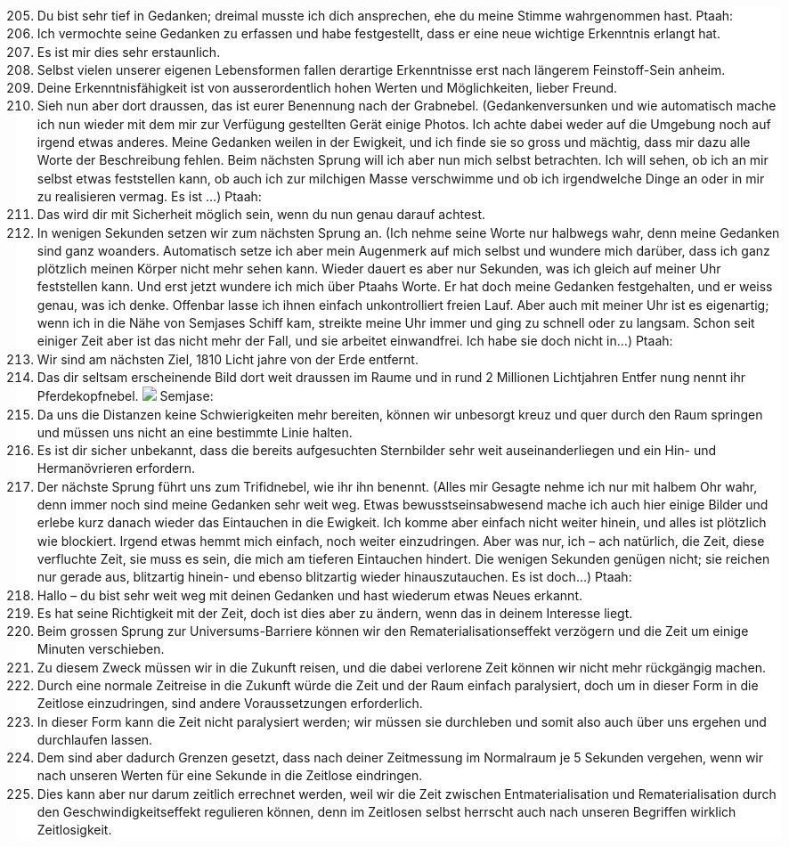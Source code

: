 205. Du bist sehr tief in Gedanken; dreimal musste ich dich ansprechen, ehe du meine Stimme wahrgenommen hast.
Ptaah:
115. Ich vermochte seine Gedanken zu erfassen und habe festgestellt, dass er eine neue wichtige Erkenntnis erlangt hat.
116. Es ist mir dies sehr erstaunlich.
117. Selbst vielen unserer eigenen Lebensformen fallen derartige Erkenntnisse erst nach längerem Feinstoff-Sein anheim.
118. Deine Erkenntnisfähigkeit ist von ausserordentlich hohen Werten und Möglichkeiten, lieber Freund.
119. Sieh nun aber dort draussen, das ist eurer Benennung nach der Grabnebel.
(Gedankenversunken und wie automatisch mache ich nun wieder mit dem mir zur Verfügung gestellten Gerät einige Photos. Ich achte dabei weder auf die Umgebung noch auf irgend etwas anderes. Meine Gedanken weilen in der Ewigkeit, und ich finde sie so gross und mächtig, dass mir dazu alle Worte der Beschreibung fehlen. Beim nächsten Sprung will ich aber nun mich selbst betrachten. Ich will sehen, ob ich an mir selbst etwas feststellen kann, ob auch ich zur milchigen Masse verschwimme und ob ich irgendwelche Dinge an oder in mir zu realisieren vermag. Es ist …)
Ptaah:
120. Das wird dir mit Sicherheit möglich sein, wenn du nun genau darauf achtest.
121. In wenigen Sekunden setzen wir zum nächsten Sprung an.
(Ich nehme seine Worte nur halbwegs wahr, denn meine Gedanken sind ganz woanders. Automatisch setze ich aber mein Augenmerk auf mich selbst und wundere mich darüber, dass ich ganz plötzlich meinen Körper nicht mehr sehen kann. Wieder dauert es aber nur Sekunden, was ich gleich auf meiner Uhr feststellen kann. Und erst jetzt wundere ich mich über Ptaahs Worte. Er hat doch meine Gedanken festgehalten, und er weiss genau, was ich denke. Offenbar lasse ich ihnen einfach unkontrolliert freien Lauf. Aber auch mit meiner Uhr ist es eigenartig; wenn ich in die Nähe von Semjases Schiff kam, streikte meine Uhr immer und ging zu schnell oder zu langsam. Schon seit einiger Zeit aber ist das nicht mehr der Fall, und sie arbeitet einwandfrei. Ich habe sie doch nicht in…)
Ptaah:
122. Wir sind am nächsten Ziel, 1810 Licht jahre von der Erde entfernt.
123. Das dir seltsam erscheinende Bild dort weit draussen im Raume und in rund 2 Millionen Lichtjahren Entfer nung nennt ihr Pferdekopfnebel.
[![](https://www.futureofmankind.co.uk/w/images/6/68/CR31-Image11.jpg)](https://www.futureofmankind.co.uk/Billy_Meier/<https:/www.futureofmankind.co.uk/w/images/6/68/CR31-Image11.jpg>)
Semjase:
206. Da uns die Distanzen keine Schwierigkeiten mehr bereiten, können wir unbesorgt kreuz und quer durch den Raum springen und müssen uns nicht an eine bestimmte Linie halten.
207. Es ist dir sicher unbekannt, dass die bereits aufgesuchten Sternbilder sehr weit auseinanderliegen und ein Hin- und Hermanövrieren erfordern.
208. Der nächste Sprung führt uns zum Trifidnebel, wie ihr ihn benennt.
(Alles mir Gesagte nehme ich nur mit halbem Ohr wahr, denn immer noch sind meine Gedanken sehr weit weg. Etwas bewusstseinsabwesend mache ich auch hier einige Bilder und erlebe kurz danach wieder das Eintauchen in die Ewigkeit. Ich komme aber einfach nicht weiter hinein, und alles ist plötzlich wie blockiert. Irgend etwas hemmt mich einfach, noch weiter einzudringen. Aber was nur, ich – ach natürlich, die Zeit, diese verfluchte Zeit, sie muss es sein, die mich am tieferen Eintauchen hindert. Die wenigen Sekunden genügen nicht; sie reichen nur gerade aus, blitzartig hinein- und ebenso blitzartig wieder hinauszutauchen. Es ist doch…)
Ptaah:
124. Hallo – du bist sehr weit weg mit deinen Gedanken und hast wiederum etwas Neues erkannt.
125. Es hat seine Richtigkeit mit der Zeit, doch ist dies aber zu ändern, wenn das in deinem Interesse liegt.
126. Beim grossen Sprung zur Universums-Barriere können wir den Rematerialisationseffekt verzögern und die Zeit um einige Minuten verschieben.
127. Zu diesem Zweck müssen wir in die Zukunft reisen, und die dabei verlorene Zeit können wir nicht mehr rückgängig machen.
128. Durch eine normale Zeitreise in die Zukunft würde die Zeit und der Raum einfach paralysiert, doch um in dieser Form in die Zeitlose einzudringen, sind andere Voraussetzungen erforderlich.
129. In dieser Form kann die Zeit nicht paralysiert werden; wir müssen sie durchleben und somit also auch über uns ergehen und durchlaufen lassen.
130. Dem sind aber dadurch Grenzen gesetzt, dass nach deiner Zeitmessung im Normalraum je 5 Sekunden vergehen, wenn wir nach unseren Werten für eine Sekunde in die Zeitlose eindringen.
131. Dies kann aber nur darum zeitlich errechnet werden, weil wir die Zeit zwischen Entmaterialisation und Rematerialisation durch den Geschwindigkeitseffekt regulieren können, denn im Zeitlosen selbst herrscht auch nach unseren Begriffen wirklich Zeitlosigkeit.